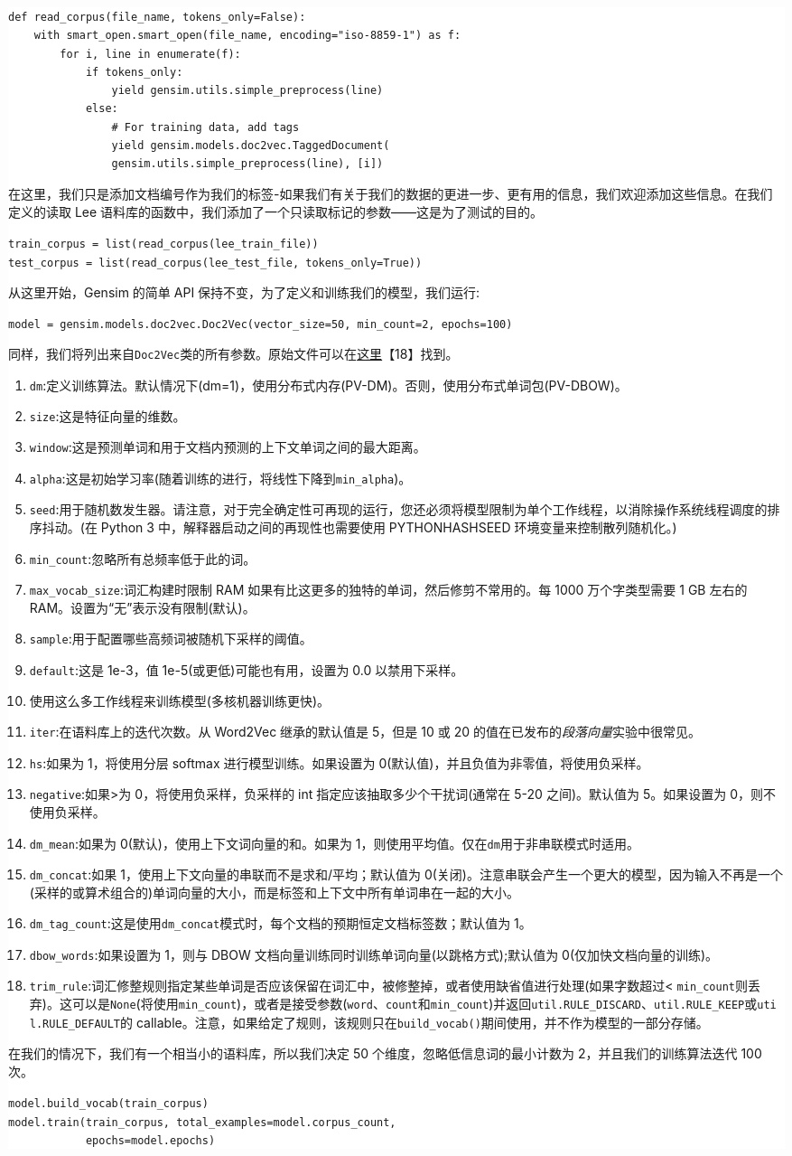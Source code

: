 ```
def read_corpus(file_name, tokens_only=False):
    with smart_open.smart_open(file_name, encoding="iso-8859-1") as f:
        for i, line in enumerate(f):
            if tokens_only:
                yield gensim.utils.simple_preprocess(line)
            else:
                # For training data, add tags
                yield gensim.models.doc2vec.TaggedDocument(
                gensim.utils.simple_preprocess(line), [i])
```

在这里，我们只是添加文档编号作为我们的标签-如果我们有关于我们的数据的更进一步、更有用的信息，我们欢迎添加这些信息。在我们定义的读取 Lee 语料库的函数中，我们添加了一个只读取标记的参数——这是为了测试的目的。

```
train_corpus = list(read_corpus(lee_train_file))
test_corpus = list(read_corpus(lee_test_file, tokens_only=True))
```

从这里开始，Gensim 的简单 API 保持不变，为了定义和训练我们的模型，我们运行:

```
model = gensim.models.doc2vec.Doc2Vec(vector_size=50, min_count=2, epochs=100)
```

同样，我们将列出来自`Doc2Vec`类的所有参数。原始文件可以在[这里](https://radimrehurek.com/gensim/models/doc2vec.html)【18】找到。

1.  `dm`:定义训练算法。默认情况下(dm=1)，使用分布式内存(PV-DM)。否则，使用分布式单词包(PV-DBOW)。
2.  `size`:这是特征向量的维数。
3.  `window`:这是预测单词和用于文档内预测的上下文单词之间的最大距离。
4.  `alpha`:这是初始学习率(随着训练的进行，将线性下降到`min_alpha`)。
5.  `seed`:用于随机数发生器。请注意，对于完全确定性可再现的运行，您还必须将模型限制为单个工作线程，以消除操作系统线程调度的排序抖动。(在 Python 3 中，解释器启动之间的再现性也需要使用 PYTHONHASHSEED 环境变量来控制散列随机化。)
6.  `min_count`:忽略所有总频率低于此的词。
7.  `max_vocab_size`:词汇构建时限制 RAM 如果有比这更多的独特的单词，然后修剪不常用的。每 1000 万个字类型需要 1 GB 左右的 RAM。设置为“无”表示没有限制(默认)。
8.  `sample`:用于配置哪些高频词被随机下采样的阈值。
9.  `default`:这是 1e-3，值 1e-5(或更低)可能也有用，设置为 0.0 以禁用下采样。
10.  使用这么多工作线程来训练模型(多核机器训练更快)。
11.  `iter`:在语料库上的迭代次数。从 Word2Vec 继承的默认值是 5，但是 10 或 20 的值在已发布的*段落向量*实验中很常见。
12.  `hs`:如果为 1，将使用分层 softmax 进行模型训练。如果设置为 0(默认值)，并且负值为非零值，将使用负采样。
13.  `negative`:如果>为 0，将使用负采样，负采样的 int 指定应该抽取多少个干扰词(通常在 5-20 之间)。默认值为 5。如果设置为 0，则不使用负采样。

14.  `dm_mean`:如果为 0(默认)，使用上下文词向量的和。如果为 1，则使用平均值。仅在`dm`用于非串联模式时适用。
15.  `dm_concat`:如果 1，使用上下文向量的串联而不是求和/平均；默认值为 0(关闭)。注意串联会产生一个更大的模型，因为输入不再是一个(采样的或算术组合的)单词向量的大小，而是标签和上下文中所有单词串在一起的大小。
16.  `dm_tag_count`:这是使用`dm_concat`模式时，每个文档的预期恒定文档标签数；默认值为 1。
17.  `dbow_words`:如果设置为 1，则与 DBOW 文档向量训练同时训练单词向量(以跳格方式);默认值为 0(仅加快文档向量的训练)。
18.  `trim_rule`:词汇修整规则指定某些单词是否应该保留在词汇中，被修整掉，或者使用缺省值进行处理(如果字数超过< `min_count`则丢弃)。这可以是`None`(将使用`min_count`)，或者是接受参数(`word`、`count`和`min_count`)并返回`util.RULE_DISCARD`、`util.RULE_KEEP`或`util.RULE_DEFAULT`的 callable。注意，如果给定了规则，该规则只在`build_vocab()`期间使用，并不作为模型的一部分存储。

在我们的情况下，我们有一个相当小的语料库，所以我们决定 50 个维度，忽略低信息词的最小计数为 2，并且我们的训练算法迭代 100 次。

```
model.build_vocab(train_corpus)
model.train(train_corpus, total_examples=model.corpus_count, 
            epochs=model.epochs)
```
